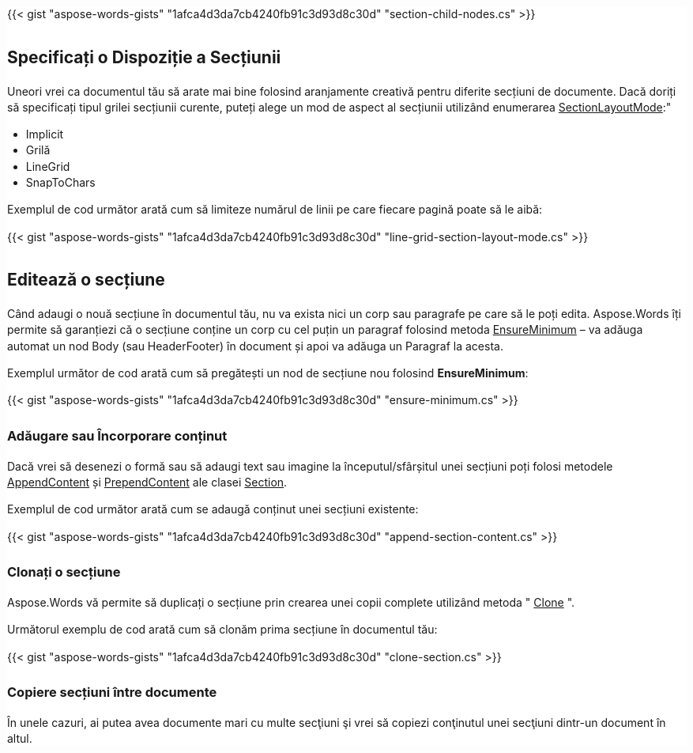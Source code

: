 {{< gist "aspose-words-gists" "1afca4d3da7cb4240fb91c3d93d8c30d" "section-child-nodes.cs" >}}

## Specificați o Dispoziție a Secțiunii

Uneori vrei ca documentul tău să arate mai bine folosind aranjamente creativă pentru diferite secțiuni de documente. Dacă doriți să specificați tipul grilei secțiunii curente, puteți alege un mod de aspect al secțiunii utilizând enumerarea [SectionLayoutMode](https://reference.aspose.com/words/net/aspose.words/sectionlayoutmode/):"

* Implicit
* Grilă
* LineGrid
* SnapToChars

Exemplul de cod următor arată cum să limiteze numărul de linii pe care fiecare pagină poate să le aibă:

{{< gist "aspose-words-gists" "1afca4d3da7cb4240fb91c3d93d8c30d" "line-grid-section-layout-mode.cs" >}}

## Editează o secțiune

Când adaugi o nouă secțiune în documentul tău, nu va exista nici un corp sau paragrafe pe care să le poți edita. Aspose.Words îți permite să garanțiezi că o secțiune conține un corp cu cel puțin un paragraf folosind metoda [EnsureMinimum](https://reference.aspose.com/words/net/aspose.words/section/ensureminimum/) – va adăuga automat un nod Body (sau HeaderFooter) în document și apoi va adăuga un Paragraf la acesta.

Exemplul următor de cod arată cum să pregătești un nod de secțiune nou folosind **EnsureMinimum**:

{{< gist "aspose-words-gists" "1afca4d3da7cb4240fb91c3d93d8c30d" "ensure-minimum.cs" >}}

### Adăugare sau Încorporare conținut

Dacă vrei să desenezi o formă sau să adaugi text sau imagine la începutul/sfârșitul unei secțiuni poți folosi metodele [AppendContent](https://reference.aspose.com/words/net/aspose.words/section/appendcontent/) și [PrependContent](https://reference.aspose.com/words/net/aspose.words/section/prependcontent/) ale clasei [Section](https://reference.aspose.com/words/net/aspose.words/section/).

Exemplul de cod următor arată cum se adaugă conținut unei secțiuni existente:

{{< gist "aspose-words-gists" "1afca4d3da7cb4240fb91c3d93d8c30d" "append-section-content.cs" >}}

### Clonați o secțiune

Aspose.Words vă permite să duplicați o secțiune prin crearea unei copii complete utilizând metoda " [Clone](https://reference.aspose.com/words/net/aspose.words/section/clone/) ".

Următorul exemplu de cod arată cum să clonăm prima secțiune în documentul tău:

{{< gist "aspose-words-gists" "1afca4d3da7cb4240fb91c3d93d8c30d" "clone-section.cs" >}}

### Copiere secțiuni între documente

În unele cazuri, ai putea avea documente mari cu multe secţiuni şi vrei să copiezi conţinutul unei secţiuni dintr-un document în altul.
